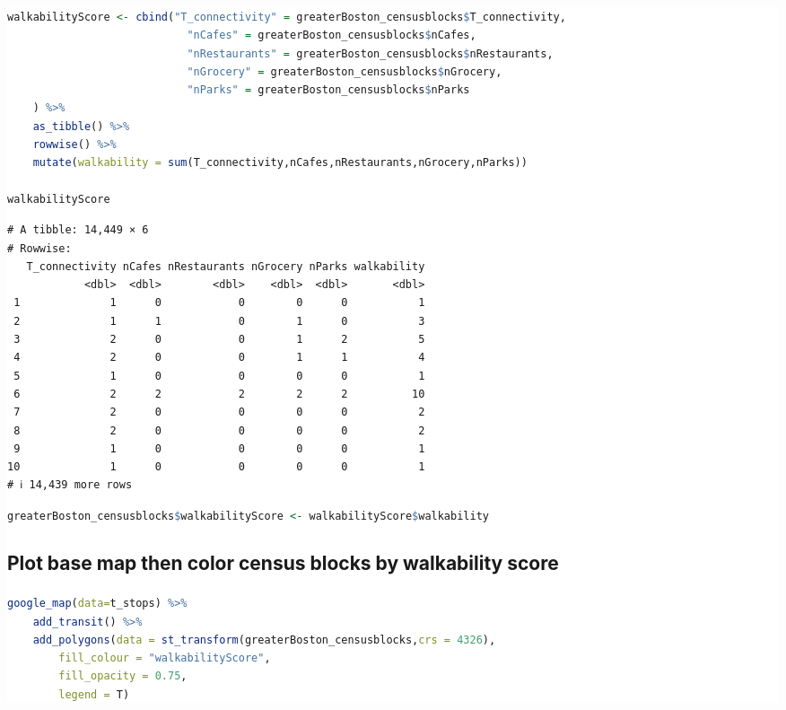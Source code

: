 ``` r
walkabilityScore <- cbind("T_connectivity" = greaterBoston_censusblocks$T_connectivity,
                            "nCafes" = greaterBoston_censusblocks$nCafes,
                            "nRestaurants" = greaterBoston_censusblocks$nRestaurants,
                            "nGrocery" = greaterBoston_censusblocks$nGrocery,
                            "nParks" = greaterBoston_censusblocks$nParks
    ) %>%
    as_tibble() %>%
    rowwise() %>%
    mutate(walkability = sum(T_connectivity,nCafes,nRestaurants,nGrocery,nParks))

walkabilityScore
```

    # A tibble: 14,449 × 6
    # Rowwise: 
       T_connectivity nCafes nRestaurants nGrocery nParks walkability
                <dbl>  <dbl>        <dbl>    <dbl>  <dbl>       <dbl>
     1              1      0            0        0      0           1
     2              1      1            0        1      0           3
     3              2      0            0        1      2           5
     4              2      0            0        1      1           4
     5              1      0            0        0      0           1
     6              2      2            2        2      2          10
     7              2      0            0        0      0           2
     8              2      0            0        0      0           2
     9              1      0            0        0      0           1
    10              1      0            0        0      0           1
    # ℹ 14,439 more rows

``` r
greaterBoston_censusblocks$walkabilityScore <- walkabilityScore$walkability
```

## Plot base map then color census blocks by walkability score

``` r
google_map(data=t_stops) %>% 
    add_transit() %>%
    add_polygons(data = st_transform(greaterBoston_censusblocks,crs = 4326), 
        fill_colour = "walkabilityScore",
        fill_opacity = 0.75,
        legend = T) 
```

